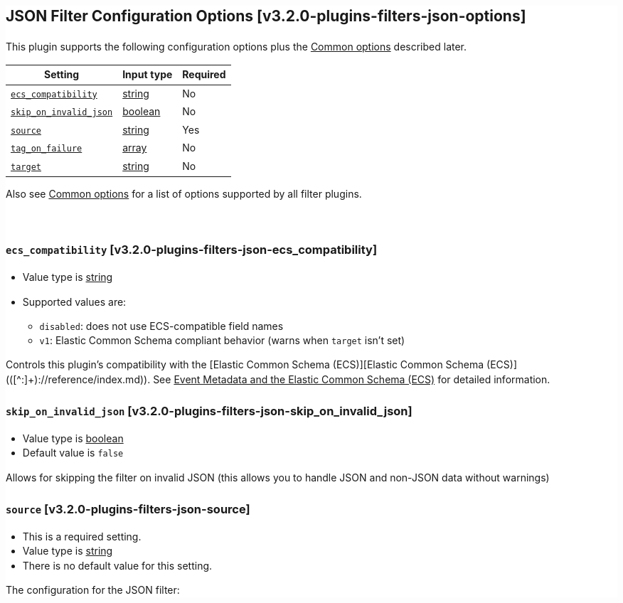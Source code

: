 

## JSON Filter Configuration Options [v3.2.0-plugins-filters-json-options]

This plugin supports the following configuration options plus the [Common options](v3-2-0-plugins-filters-json.md#v3.2.0-plugins-filters-json-common-options) described later.

| Setting | Input type | Required |
| --- | --- | --- |
| [`ecs_compatibility`](v3-2-0-plugins-filters-json.md#v3.2.0-plugins-filters-json-ecs_compatibility) | [string](logstash://reference/configuration-file-structure.md#string) | No |
| [`skip_on_invalid_json`](v3-2-0-plugins-filters-json.md#v3.2.0-plugins-filters-json-skip_on_invalid_json) | [boolean](logstash://reference/configuration-file-structure.md#boolean) | No |
| [`source`](v3-2-0-plugins-filters-json.md#v3.2.0-plugins-filters-json-source) | [string](logstash://reference/configuration-file-structure.md#string) | Yes |
| [`tag_on_failure`](v3-2-0-plugins-filters-json.md#v3.2.0-plugins-filters-json-tag_on_failure) | [array](logstash://reference/configuration-file-structure.md#array) | No |
| [`target`](v3-2-0-plugins-filters-json.md#v3.2.0-plugins-filters-json-target) | [string](logstash://reference/configuration-file-structure.md#string) | No |

Also see [Common options](v3-2-0-plugins-filters-json.md#v3.2.0-plugins-filters-json-common-options) for a list of options supported by all filter plugins.

 

### `ecs_compatibility` [v3.2.0-plugins-filters-json-ecs_compatibility]

* Value type is [string](logstash://reference/configuration-file-structure.md#string)
* Supported values are:

    * `disabled`: does not use ECS-compatible field names
    * `v1`: Elastic Common Schema compliant behavior (warns when `target` isn’t set)


Controls this plugin’s compatibility with the [Elastic Common Schema (ECS)][Elastic Common Schema (ECS)\]\(([^:]+)://reference/index.md)). See [Event Metadata and the Elastic Common Schema (ECS)](v3-2-0-plugins-filters-json.md#v3.2.0-plugins-filters-json-ecs_metadata) for detailed information.


### `skip_on_invalid_json` [v3.2.0-plugins-filters-json-skip_on_invalid_json]

* Value type is [boolean](logstash://reference/configuration-file-structure.md#boolean)
* Default value is `false`

Allows for skipping the filter on invalid JSON (this allows you to handle JSON and non-JSON data without warnings)


### `source` [v3.2.0-plugins-filters-json-source]

* This is a required setting.
* Value type is [string](logstash://reference/configuration-file-structure.md#string)
* There is no default value for this setting.

The configuration for the JSON filter:
